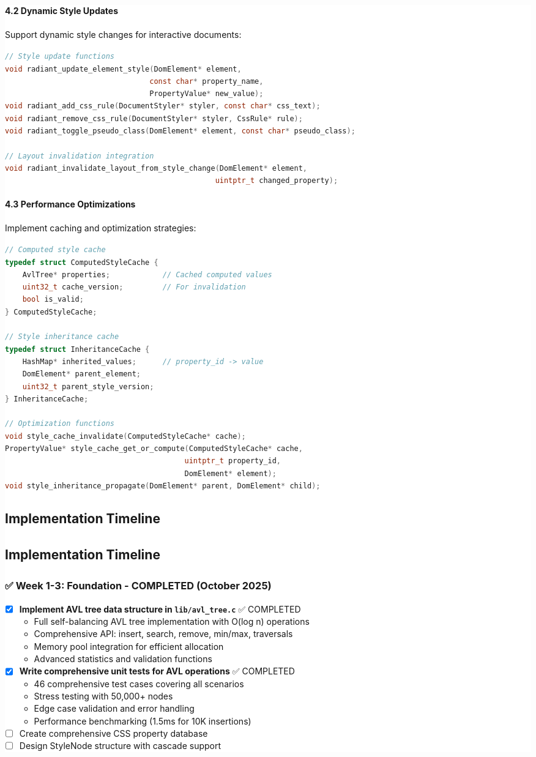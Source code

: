 #### 4.2 Dynamic Style Updates
Support dynamic style changes for interactive documents:

```c
// Style update functions
void radiant_update_element_style(DomElement* element,
                                 const char* property_name,
                                 PropertyValue* new_value);
void radiant_add_css_rule(DocumentStyler* styler, const char* css_text);
void radiant_remove_css_rule(DocumentStyler* styler, CssRule* rule);
void radiant_toggle_pseudo_class(DomElement* element, const char* pseudo_class);

// Layout invalidation integration
void radiant_invalidate_layout_from_style_change(DomElement* element,
                                                uintptr_t changed_property);
```

#### 4.3 Performance Optimizations
Implement caching and optimization strategies:

```c
// Computed style cache
typedef struct ComputedStyleCache {
    AvlTree* properties;            // Cached computed values
    uint32_t cache_version;         // For invalidation
    bool is_valid;
} ComputedStyleCache;

// Style inheritance cache
typedef struct InheritanceCache {
    HashMap* inherited_values;      // property_id -> value
    DomElement* parent_element;
    uint32_t parent_style_version;
} InheritanceCache;

// Optimization functions
void style_cache_invalidate(ComputedStyleCache* cache);
PropertyValue* style_cache_get_or_compute(ComputedStyleCache* cache,
                                         uintptr_t property_id,
                                         DomElement* element);
void style_inheritance_propagate(DomElement* parent, DomElement* child);
```

## Implementation Timeline

## Implementation Timeline

### ✅ Week 1-3: Foundation - COMPLETED (October 2025)
- [x] **Implement AVL tree data structure in `lib/avl_tree.c`** ✅ COMPLETED
  - Full self-balancing AVL tree implementation with O(log n) operations
  - Comprehensive API: insert, search, remove, min/max, traversals
  - Memory pool integration for efficient allocation
  - Advanced statistics and validation functions
- [x] **Write comprehensive unit tests for AVL operations** ✅ COMPLETED
  - 46 comprehensive test cases covering all scenarios
  - Stress testing with 50,000+ nodes
  - Edge case validation and error handling
  - Performance benchmarking (1.5ms for 10K insertions)
- [ ] Create comprehensive CSS property database
- [ ] Design StyleNode structure with cascade support
